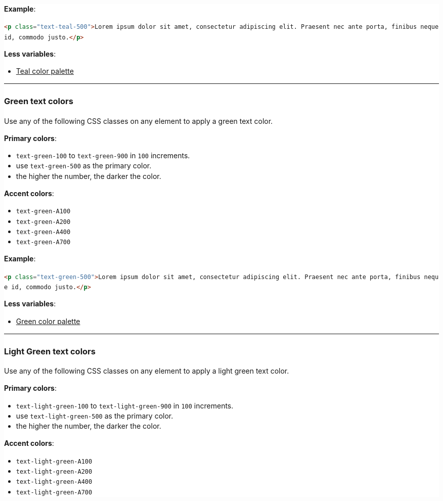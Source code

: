 **Example**:

```html
<p class="text-teal-500">Lorem ipsum dolor sit amet, consectetur adipiscing elit. Praesent nec ante porta, finibus neque id, commodo justo.</p>
```

**Less variables**:

- [Teal color palette](#teal-color-palette)

---

### Green text colors

Use any of the following CSS classes on any element to apply a green text color.

**Primary colors**:

- `text-green-100` to `text-green-900` in `100` increments.
- use `text-green-500` as the primary color.
- the higher the number, the darker the color.

**Accent colors**:

- `text-green-A100`
- `text-green-A200`
- `text-green-A400`
- `text-green-A700`

**Example**:

```html
<p class="text-green-500">Lorem ipsum dolor sit amet, consectetur adipiscing elit. Praesent nec ante porta, finibus neque id, commodo justo.</p>
```

**Less variables**:

- [Green color palette](#green-color-palette)

---

### Light Green text colors

Use any of the following CSS classes on any element to apply a light green text color.

**Primary colors**:

- `text-light-green-100` to `text-light-green-900` in `100` increments.
- use `text-light-green-500` as the primary color.
- the higher the number, the darker the color.

**Accent colors**:

- `text-light-green-A100`
- `text-light-green-A200`
- `text-light-green-A400`
- `text-light-green-A700`
